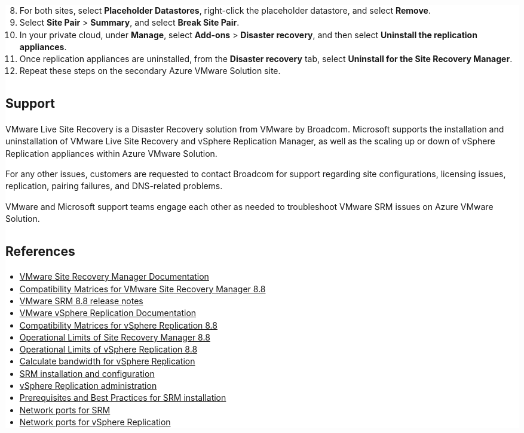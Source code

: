 8. For both sites, select **Placeholder Datastores**, right-click the placeholder datastore, and select **Remove**.
9. Select **Site Pair** > **Summary**, and select **Break Site Pair**.
10. In your private cloud, under **Manage**, select **Add-ons** > **Disaster recovery**, and then select **Uninstall the replication appliances**.
11. Once replication appliances are uninstalled, from the **Disaster recovery** tab, select **Uninstall for the Site Recovery Manager**.
12. Repeat these steps on the secondary Azure VMware Solution site.

## Support 

VMware Live Site Recovery is a Disaster Recovery solution from VMware by Broadcom. Microsoft supports the installation and uninstallation of VMware Live Site Recovery and vSphere Replication Manager, as well as the scaling up or down of vSphere Replication appliances within Azure VMware Solution.

For any other issues, customers are requested to contact Broadcom for support regarding site configurations, licensing issues, replication, pairing failures, and DNS-related problems.

VMware and Microsoft support teams engage each other as needed to troubleshoot VMware SRM issues on Azure VMware Solution.

## References

- [VMware Site Recovery Manager Documentation](https://techdocs.broadcom.com/us/en/vmware-cis/live-recovery/site-recovery-manager/8-8.html)
- [Compatibility Matrices for VMware Site Recovery Manager 8.8](https://techdocs.broadcom.com/us/en/vmware-cis/live-recovery/site-recovery-manager/8-8/release-notes/compatibility-matrices-for-vmware-site-recovery-manager-88.html)
- [VMware SRM 8.8 release notes](https://techdocs.broadcom.com/us/en/vmware-cis/live-recovery/site-recovery-manager/8-8/release-notes/vmware-site-recovery-manager-88-release-notes.html)
- [VMware vSphere Replication Documentation](https://techdocs.broadcom.com/us/en/vmware-cis/live-recovery/vsphere-replication/8-8.html)
- [Compatibility Matrices for vSphere Replication 8.8](https://techdocs.broadcom.com/us/en/vmware-cis/live-recovery/vsphere-replication/8-8/release-notes/compatibility-matrices-for-vsphere-replication-88.html)
- [Operational Limits of Site Recovery Manager 8.8](https://techdocs.broadcom.com/us/en/vmware-cis/live-recovery/site-recovery-manager/8-8/site-recovery-manager-installation-and-configuration-8-8/site-recovery-manager-system-requirements/operational-limits-of-site-recovery-manager.html)
- [Operational Limits of vSphere Replication 8.8](https://techdocs.broadcom.com/us/en/vmware-cis/live-recovery/vsphere-replication/8-8/vr-help-plug-in-8-8/vsphere-replication-system-requirements/operational-limits-of-vsphere-replication.html)
- [Calculate bandwidth for vSphere Replication](https://techdocs.broadcom.com/us/en/vmware-cis/live-recovery/vsphere-replication/8-8/vr-help-plug-in-8-8/vsphere-replication-system-requirements/bandwidth-requirements-for-vsphere-replication/calculate-bandwidth-for-vsphere-replication.html)
- [SRM installation and configuration](https://techdocs.broadcom.com/us/en/vmware-cis/live-recovery/site-recovery-manager/8-8/site-recovery-manager-installation-and-configuration-8-8.html)
- [vSphere Replication administration](https://techdocs.broadcom.com/us/en/vmware-cis/live-recovery/vsphere-replication/8-8/vr-help-plug-in-8-8.html)
- [Prerequisites and Best Practices for SRM installation](https://techdocs.broadcom.com/us/en/vmware-cis/live-recovery/site-recovery-manager/8-8/site-recovery-manager-installation-and-configuration-8-8/site-recovery-manager-appliance-overview/prerequisites-for-srm-server-installation.html)
- [Network ports for SRM](https://techdocs.broadcom.com/us/en/vmware-cis/live-recovery/site-recovery-manager/8-8/site-recovery-manager-installation-and-configuration-8-8/site-recovery-manager-system-requirements/network-ports-for-vmware-site-recovery.html)
- [Network ports for vSphere Replication](https://knowledge.broadcom.com/external/article?legacyId=2087769)



